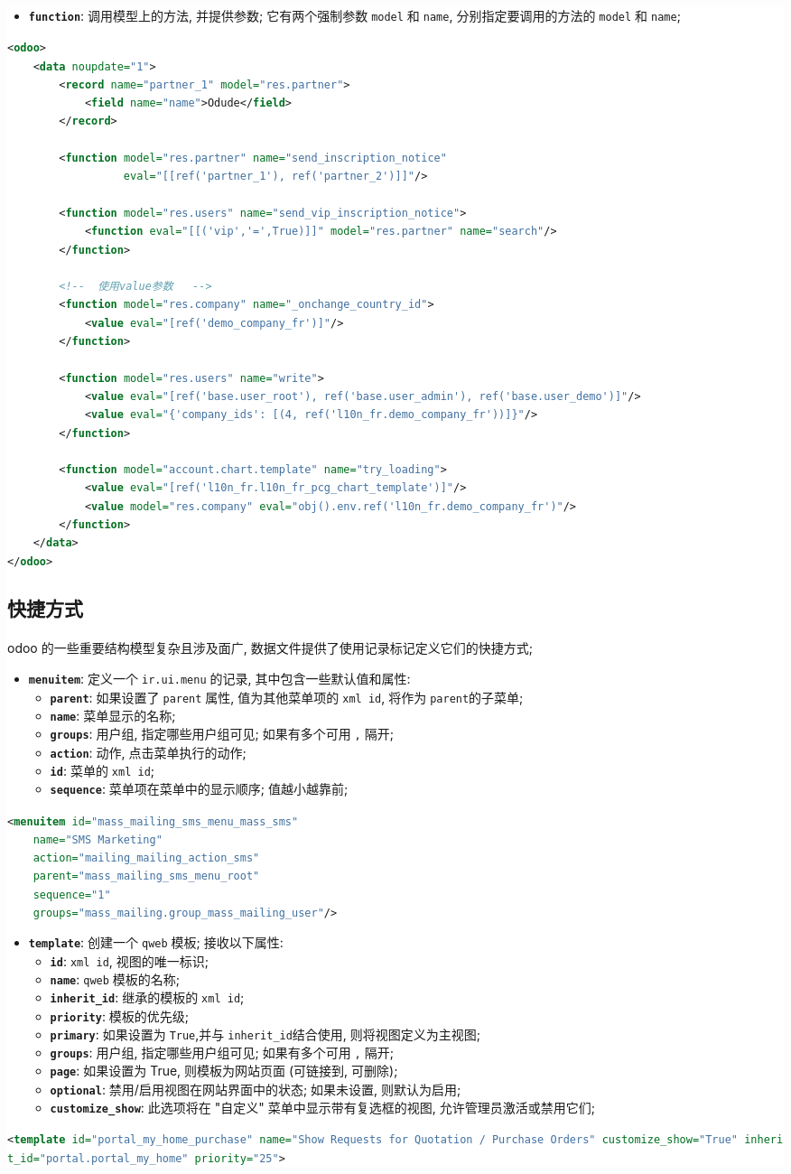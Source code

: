 - **`function`**: 调用模型上的方法, 并提供参数; 它有两个强制参数 `model` 和 `name`, 分别指定要调用的方法的 `model` 和 `name`;
```xml
<odoo>
    <data noupdate="1">
        <record name="partner_1" model="res.partner">
            <field name="name">Odude</field>
        </record>

        <function model="res.partner" name="send_inscription_notice"
                  eval="[[ref('partner_1'), ref('partner_2')]]"/>

        <function model="res.users" name="send_vip_inscription_notice">
            <function eval="[[('vip','=',True)]]" model="res.partner" name="search"/>
        </function>
        
        <!--  使用value参数   -->
        <function model="res.company" name="_onchange_country_id">
            <value eval="[ref('demo_company_fr')]"/>
        </function>

        <function model="res.users" name="write">
            <value eval="[ref('base.user_root'), ref('base.user_admin'), ref('base.user_demo')]"/>
            <value eval="{'company_ids': [(4, ref('l10n_fr.demo_company_fr'))]}"/>
        </function>

        <function model="account.chart.template" name="try_loading">
            <value eval="[ref('l10n_fr.l10n_fr_pcg_chart_template')]"/>
            <value model="res.company" eval="obj().env.ref('l10n_fr.demo_company_fr')"/>
        </function>
    </data>
</odoo> 
```
## 快捷方式

odoo 的一些重要结构模型复杂且涉及面广, 数据文件提供了使用记录标记定义它们的快捷方式; 

- **`menuitem`**: 定义一个 `ir.ui.menu` 的记录, 其中包含一些默认值和属性:
    - **`parent`**: 如果设置了 `parent` 属性, 值为其他菜单项的 `xml id`, 将作为 `parent`的子菜单;
    - **`name`**: 菜单显示的名称;
    - **`groups`**: 用户组, 指定哪些用户组可见; 如果有多个可用 `,` 隔开;
    - **`action`**: 动作, 点击菜单执行的动作;
    - **`id`**: 菜单的 `xml id`;
    - **`sequence`**: 菜单项在菜单中的显示顺序; 值越小越靠前;
```xml
<menuitem id="mass_mailing_sms_menu_mass_sms"
    name="SMS Marketing"
    action="mailing_mailing_action_sms"
    parent="mass_mailing_sms_menu_root"
    sequence="1"
    groups="mass_mailing.group_mass_mailing_user"/>
```
- **`template`**: 创建一个 `qweb` 模板; 接收以下属性:
    - **`id`**: `xml id`, 视图的唯一标识;
    - **`name`**: `qweb` 模板的名称; 
    - **`inherit_id`**: 继承的模板的 `xml id`;
    - **`priority`**: 模板的优先级;
    - **`primary`**: 如果设置为 `True`,并与 `inherit_id`结合使用, 则将视图定义为主视图;
    - **`groups`**: 用户组, 指定哪些用户组可见; 如果有多个可用 `,` 隔开;
    - **`page`**: 如果设置为 True, 则模板为网站页面 (可链接到, 可删除);
    - **`optional`**: 禁用/启用视图在网站界面中的状态; 如果未设置, 则默认为启用;
    - **`customize_show`**: 此选项将在 "自定义" 菜单中显示带有复选框的视图, 允许管理员激活或禁用它们;
```xml
<template id="portal_my_home_purchase" name="Show Requests for Quotation / Purchase Orders" customize_show="True" inherit_id="portal.portal_my_home" priority="25">
```